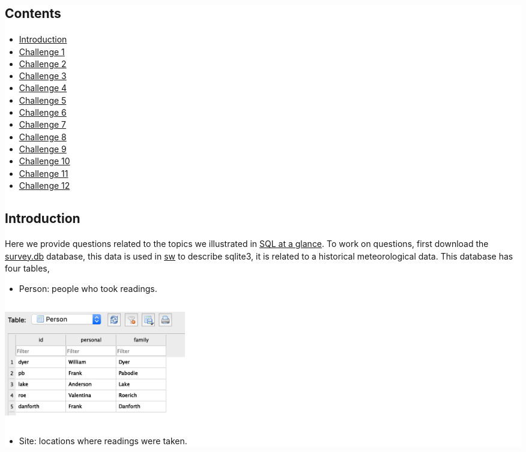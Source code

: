 ## Contents
- [Introduction](#introduction)
- [Challenge 1](#challenge-1)
- [Challenge 2](#challenge-2)
- [Challenge 3](#challenge-3)
- [Challenge 4](#challenge-4)
- [Challenge 5](#challenge-5)
- [Challenge 6](#challenge-6)
- [Challenge 7](#challenge-7)
- [Challenge 8](#challenge-8)
- [Challenge 9](#challenge-9)
- [Challenge 10](#challenge-10)
- [Challenge 11](#challenge-11)
- [Challenge 12](#challenge-12)

## Introduction
Here we provide questions related to the topics we illustrated in [SQL at a glance](SQL.md). To work on questions, first download the [survey.db](https://github.com/saeidamiri1/SQL/blob/master/survey.db) database, this data is used in [sw](https://swcarpentry.github.io/sql-novice-survey/) to describe sqlite3, 
it is related to a historical meteorological data. This database has four tables,

-  Person: people who took readings.<br/>   
  <img src="https://github.com/saeidamiri1/SQL/blob/master/image/Person.png" width="300" height="200">

- Site: locations where readings were taken.<br/>